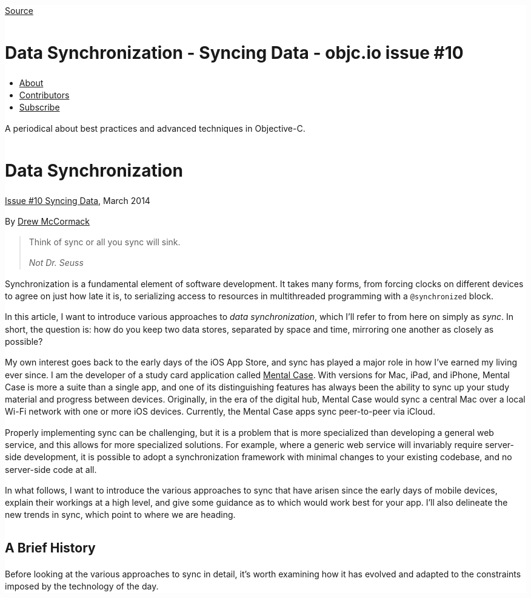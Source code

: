 [Source](http://www.objc.io/issue-10/data-synchronization.html "Permalink to Data Synchronization - Syncing Data - objc.io issue #10 ")

# Data Synchronization - Syncing Data - objc.io issue #10 

  * [About][1]
  * [Contributors][2]
  * [Subscribe][3]

A periodical about best practices and advanced techniques in Objective-C.

# Data Synchronization

[Issue #10 Syncing Data][4], March 2014

By [Drew McCormack][5]




> Think of sync or all you sync will sink.
>
> _Not Dr. Seuss_

Synchronization is a fundamental element of software development. It takes many forms, from forcing clocks on different devices to agree on just how late it is, to serializing access to resources in multithreaded programming with a `@synchronized` block.

In this article, I want to introduce various approaches to _data synchronization_, which I’ll refer to from here on simply as _sync_. In short, the question is: how do you keep two data stores, separated by space and time, mirroring one another as closely as possible?

My own interest goes back to the early days of the iOS App Store, and sync has played a major role in how I’ve earned my living ever since. I am the developer of a study card application called [Mental Case][6]. With versions for Mac, iPad, and iPhone, Mental Case is more a suite than a single app, and one of its distinguishing features has always been the ability to sync up your study material and progress between devices. Originally, in the era of the digital hub, Mental Case would sync a central Mac over a local Wi-Fi network with one or more iOS devices. Currently, the Mental Case apps sync peer-to-peer via iCloud.

Properly implementing sync can be challenging, but it is a problem that is more specialized than developing a general web service, and this allows for more specialized solutions. For example, where a generic web service will invariably require server-side development, it is possible to adopt a synchronization framework with minimal changes to your existing codebase, and no server-side code at all.

In what follows, I want to introduce the various approaches to sync that have arisen since the early days of mobile devices, explain their workings at a high level, and give some guidance as to which would work best for your app. I’ll also delineate the new trends in sync, which point to where we are heading.

## A Brief History

Before looking at the various approaches to sync in detail, it’s worth examining how it has evolved and adapted to the constraints imposed by the technology of the day.


   [1]: http://www.objc.io/about.html
   [2]: http://www.objc.io/contributors.html
   [3]: http://www.objc.io/subscribe.html
   [4]: http://www.objc.io/issue-10/index.html
   [5]: https://twitter.com/drewmccormack
   [6]: http://mentalcaseapp.com
   [7]: http://en.wikipedia.org/wiki/PalmPilot
   [8]: http://en.wikipedia.org/wiki/IPod
   [9]: https://developer.apple.com/library/ios/documentation/General/Conceptual/iCloudDesignGuide/Chapters/DesignForCoreDataIniCloud.html
   [10]: https://www.dropbox.com/developers/datastore
   [11]: http://labs.couchbase.com/TouchDB-iOS/
   [12]: http://couchdb.apache.org
   [13]: https://parse.com
   [14]: https://www.stackmob.com
   [15]: http://www.windowsazure.com/en-us/services/mobile-services/
   [16]: http://helios.io
   [17]: http://www.wasabisync.com
   [18]: http://zumero.com
   [19]: https://github.com/nothirst/TICoreDataSync
   [20]: https://github.com/drewmccormack/ensembles
   [21]: http://www.objc.io/images/issue-10/sp2p.png
   [22]: http://aws.amazon.com
   [23]: http://rubyonrails.org
   [24]: https://www.djangoproject.com
   [25]: http://nodejs.org
   [26]: http://www.objc.io/images/issue-10/scs.png
   [27]: http://www.objc.io/images/issue-10/acs.png
   [28]: http://www.objc.io/images/issue-10/ap2p.png
   [29]: http://en.wikipedia.org/wiki/Universally_unique_identifier
   [30]: http://en.wikipedia.org/wiki/Create,_read,_update_and_delete
   [31]: http://www.objc.io/images/issue-10/orphan.png
   [32]: http://realmacsoftware.com/clear
   [33]: http://blog.helftone.com/clear-in-the-icloud/
   [34]: http://en.wikipedia.org/wiki/The_Butterfly_Effect
   [35]: http://en.wikipedia.org/wiki/Lamport_timestamps
   [36]: http://en.wikipedia.org/wiki/Vector_clock
   [37]: http://www.dropbox.com/developers/datastore
   [38]: http://www.objc.io/issue-10
   [39]: http://www.objc.io/privacy.html